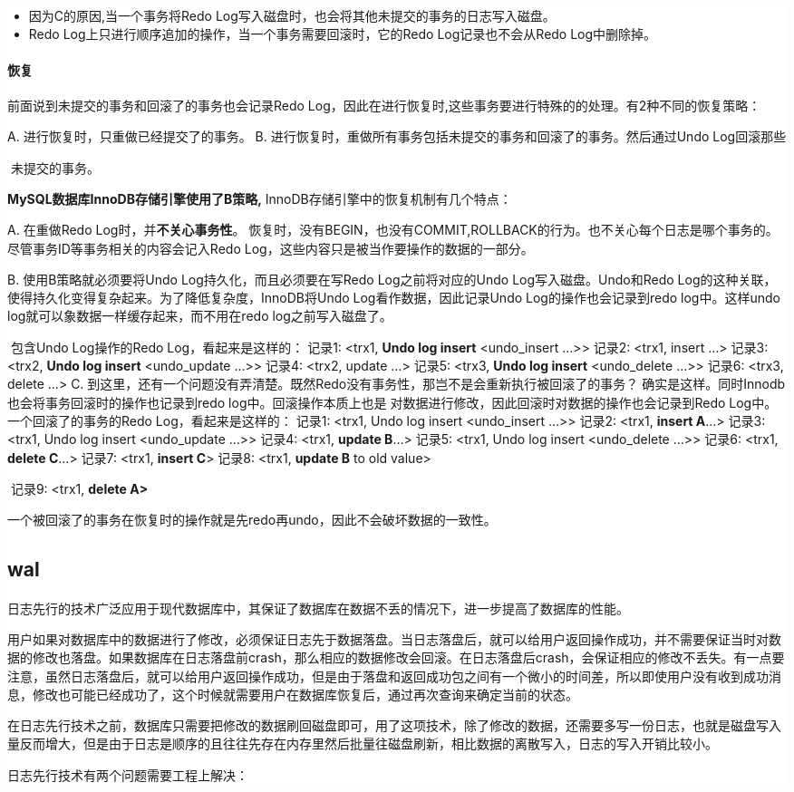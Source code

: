- 因为C的原因,当一个事务将Redo Log写入磁盘时，也会将其他未提交的事务的日志写入磁盘。
- Redo Log上只进行顺序追加的操作，当一个事务需要回滚时，它的Redo Log记录也不会从Redo Log中删除掉。

#### 恢复

前面说到未提交的事务和回滚了的事务也会记录Redo Log，因此在进行恢复时,这些事务要进行特殊的的处理。有2种不同的恢复策略：

  A. 进行恢复时，只重做已经提交了的事务。
  B. 进行恢复时，重做所有事务包括未提交的事务和回滚了的事务。然后通过Undo Log回滚那些

​     未提交的事务。

  **MySQL数据库InnoDB存储引擎使用了B策略,** InnoDB存储引擎中的恢复机制有几个特点：

  A. 在重做Redo Log时，并**不关心事务性**。 恢复时，没有BEGIN，也没有COMMIT,ROLLBACK的行为。也不关心每个日志是哪个事务的。尽管事务ID等事务相关的内容会记入Redo Log，这些内容只是被当作要操作的数据的一部分。

  B. 使用B策略就必须要将Undo Log持久化，而且必须要在写Redo Log之前将对应的Undo Log写入磁盘。Undo和Redo Log的这种关联，使得持久化变得复杂起来。为了降低复杂度，InnoDB将Undo Log看作数据，因此记录Undo Log的操作也会记录到redo log中。这样undo log就可以象数据一样缓存起来，而不用在redo log之前写入磁盘了。

​     包含Undo Log操作的Redo Log，看起来是这样的：
     记录1: <trx1, **Undo log insert** <undo_insert …>>
     记录2: <trx1, insert …>
     记录3: <trx2, **Undo log insert** <undo_update …>>
     记录4: <trx2, update …>
     记录5: <trx3, **Undo log insert** <undo_delete …>>
     记录6: <trx3, delete …>
  C. 到这里，还有一个问题没有弄清楚。既然Redo没有事务性，那岂不是会重新执行被回滚了的事务？
     确实是这样。同时Innodb也会将事务回滚时的操作也记录到redo log中。回滚操作本质上也是
     对数据进行修改，因此回滚时对数据的操作也会记录到Redo Log中。
     一个回滚了的事务的Redo Log，看起来是这样的：
     记录1: <trx1, Undo log insert <undo_insert …>>
     记录2: <trx1, **insert A**…>
     记录3: <trx1, Undo log insert <undo_update …>>
     记录4: <trx1, **update B**…>
     记录5: <trx1, Undo log insert <undo_delete …>>
     记录6: <trx1, **delete C**…>
     记录7: <trx1, **insert C**>
     记录8: <trx1, **update B** to old value>

​     记录9: <trx1, **delete A>**

​     一个被回滚了的事务在恢复时的操作就是先redo再undo，因此不会破坏数据的一致性。

## wal

日志先行的技术广泛应用于现代数据库中，其保证了数据库在数据不丢的情况下，进一步提高了数据库的性能。

用户如果对数据库中的数据进行了修改，必须保证日志先于数据落盘。当日志落盘后，就可以给用户返回操作成功，并不需要保证当时对数据的修改也落盘。如果数据库在日志落盘前crash，那么相应的数据修改会回滚。在日志落盘后crash，会保证相应的修改不丢失。有一点要注意，虽然日志落盘后，就可以给用户返回操作成功，但是由于落盘和返回成功包之间有一个微小的时间差，所以即使用户没有收到成功消息，修改也可能已经成功了，这个时候就需要用户在数据库恢复后，通过再次查询来确定当前的状态。

在日志先行技术之前，数据库只需要把修改的数据刷回磁盘即可，用了这项技术，除了修改的数据，还需要多写一份日志，也就是磁盘写入量反而增大，但是由于日志是顺序的且往往先存在内存里然后批量往磁盘刷新，相比数据的离散写入，日志的写入开销比较小。

日志先行技术有两个问题需要工程上解决：

